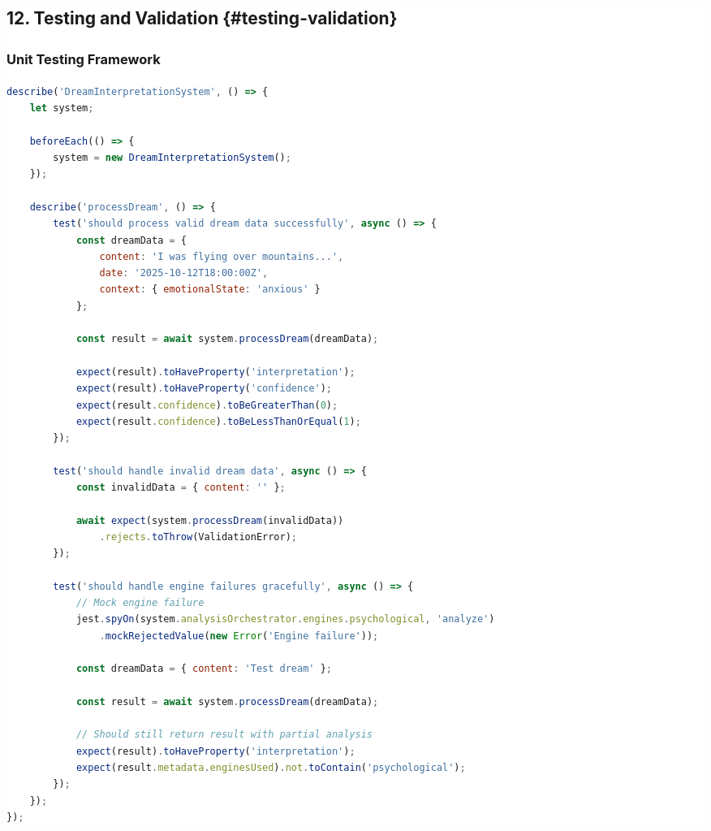 
## 12. Testing and Validation {#testing-validation}

### Unit Testing Framework

```javascript
describe('DreamInterpretationSystem', () => {
    let system;

    beforeEach(() => {
        system = new DreamInterpretationSystem();
    });

    describe('processDream', () => {
        test('should process valid dream data successfully', async () => {
            const dreamData = {
                content: 'I was flying over mountains...',
                date: '2025-10-12T18:00:00Z',
                context: { emotionalState: 'anxious' }
            };

            const result = await system.processDream(dreamData);

            expect(result).toHaveProperty('interpretation');
            expect(result).toHaveProperty('confidence');
            expect(result.confidence).toBeGreaterThan(0);
            expect(result.confidence).toBeLessThanOrEqual(1);
        });

        test('should handle invalid dream data', async () => {
            const invalidData = { content: '' };

            await expect(system.processDream(invalidData))
                .rejects.toThrow(ValidationError);
        });

        test('should handle engine failures gracefully', async () => {
            // Mock engine failure
            jest.spyOn(system.analysisOrchestrator.engines.psychological, 'analyze')
                .mockRejectedValue(new Error('Engine failure'));

            const dreamData = { content: 'Test dream' };

            const result = await system.processDream(dreamData);

            // Should still return result with partial analysis
            expect(result).toHaveProperty('interpretation');
            expect(result.metadata.enginesUsed).not.toContain('psychological');
        });
    });
});
```
